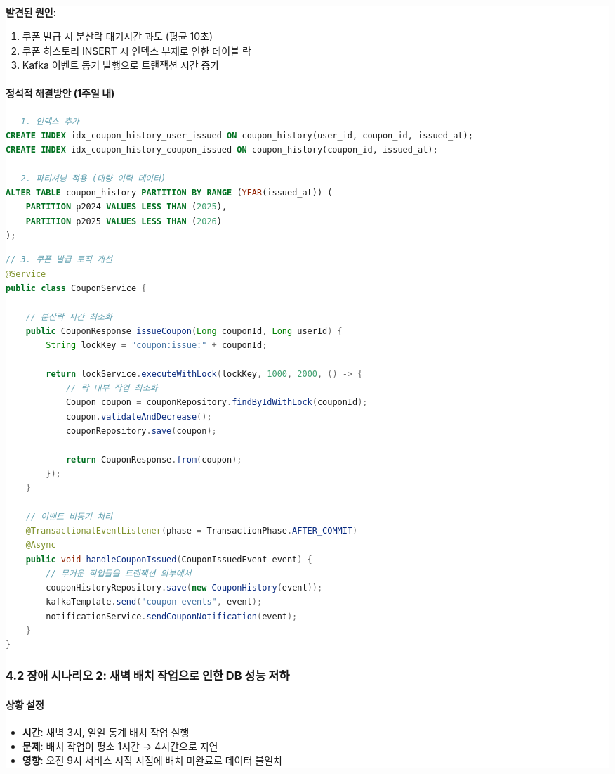 **발견된 원인**:
1. 쿠폰 발급 시 분산락 대기시간 과도 (평균 10초)
2. 쿠폰 히스토리 INSERT 시 인덱스 부재로 인한 테이블 락
3. Kafka 이벤트 동기 발행으로 트랜잭션 시간 증가

#### 정석적 해결방안 (1주일 내)
```sql
-- 1. 인덱스 추가
CREATE INDEX idx_coupon_history_user_issued ON coupon_history(user_id, coupon_id, issued_at);
CREATE INDEX idx_coupon_history_coupon_issued ON coupon_history(coupon_id, issued_at);

-- 2. 파티셔닝 적용 (대량 이력 데이터)
ALTER TABLE coupon_history PARTITION BY RANGE (YEAR(issued_at)) (
    PARTITION p2024 VALUES LESS THAN (2025),
    PARTITION p2025 VALUES LESS THAN (2026)
);
```

```java
// 3. 쿠폰 발급 로직 개선
@Service
public class CouponService {
    
    // 분산락 시간 최소화
    public CouponResponse issueCoupon(Long couponId, Long userId) {
        String lockKey = "coupon:issue:" + couponId;
        
        return lockService.executeWithLock(lockKey, 1000, 2000, () -> {
            // 락 내부 작업 최소화
            Coupon coupon = couponRepository.findByIdWithLock(couponId);
            coupon.validateAndDecrease();
            couponRepository.save(coupon);
            
            return CouponResponse.from(coupon);
        });
    }
    
    // 이벤트 비동기 처리
    @TransactionalEventListener(phase = TransactionPhase.AFTER_COMMIT)
    @Async
    public void handleCouponIssued(CouponIssuedEvent event) {
        // 무거운 작업들을 트랜잭션 외부에서
        couponHistoryRepository.save(new CouponHistory(event));
        kafkaTemplate.send("coupon-events", event);
        notificationService.sendCouponNotification(event);
    }
}
```

### 4.2 장애 시나리오 2: 새벽 배치 작업으로 인한 DB 성능 저하

#### 상황 설정
- **시간**: 새벽 3시, 일일 통계 배치 작업 실행
- **문제**: 배치 작업이 평소 1시간 → 4시간으로 지연
- **영향**: 오전 9시 서비스 시작 시점에 배치 미완료로 데이터 불일치
